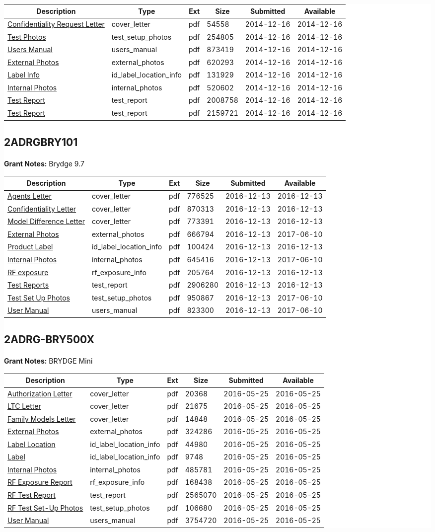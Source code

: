 | Description | Type | Ext | Size | Submitted | Available |
| ----------- | ---- | --- | ---- | --------- | --------- |
| [Confidentiality Request Letter](2ADRGBRY1001A/a288caa8c5d7ec9bc45e5e770ee88cfd/2475039.pdf) | cover_letter | pdf | 54558 | 2014-12-16 | 2014-12-16 |
| [Test Photos](2ADRGBRY1001A/a288caa8c5d7ec9bc45e5e770ee88cfd/2475043.pdf) | test_setup_photos | pdf | 254805 | 2014-12-16 | 2014-12-16 |
| [Users Manual](2ADRGBRY1001A/a288caa8c5d7ec9bc45e5e770ee88cfd/2475045.pdf) | users_manual | pdf | 873419 | 2014-12-16 | 2014-12-16 |
| [External Photos](2ADRGBRY1001A/a288caa8c5d7ec9bc45e5e770ee88cfd/2475040.pdf) | external_photos | pdf | 620293 | 2014-12-16 | 2014-12-16 |
| [Label Info](2ADRGBRY1001A/a288caa8c5d7ec9bc45e5e770ee88cfd/2475044.pdf) | id_label_location_info | pdf | 131929 | 2014-12-16 | 2014-12-16 |
| [Internal Photos](2ADRGBRY1001A/a288caa8c5d7ec9bc45e5e770ee88cfd/2475041.pdf) | internal_photos | pdf | 520602 | 2014-12-16 | 2014-12-16 |
| [Test Report](2ADRGBRY1001A/a288caa8c5d7ec9bc45e5e770ee88cfd/2475038.pdf) | test_report | pdf | 2008758 | 2014-12-16 | 2014-12-16 |
| [Test Report](2ADRGBRY1001A/a288caa8c5d7ec9bc45e5e770ee88cfd/2475042.pdf) | test_report | pdf | 2159721 | 2014-12-16 | 2014-12-16 |
## 2ADRGBRY101
**Grant Notes:** Brydge 9.7

| Description | Type | Ext | Size | Submitted | Available |
| ----------- | ---- | --- | ---- | --------- | --------- |
| [Agents Letter](2ADRGBRY101/4499c9e939320c7f7d6dfda3951f094a/3227124.pdf) | cover_letter | pdf | 776525 | 2016-12-13 | 2016-12-13 |
| [Confidentiality Letter](2ADRGBRY101/4499c9e939320c7f7d6dfda3951f094a/3227125.pdf) | cover_letter | pdf | 870313 | 2016-12-13 | 2016-12-13 |
| [Model Difference Letter](2ADRGBRY101/4499c9e939320c7f7d6dfda3951f094a/3227126.pdf) | cover_letter | pdf | 773391 | 2016-12-13 | 2016-12-13 |
| [External Photos](2ADRGBRY101/4499c9e939320c7f7d6dfda3951f094a/3227114.pdf) | external_photos | pdf | 666794 | 2016-12-13 | 2017-06-10 |
| [Product Label](2ADRGBRY101/4499c9e939320c7f7d6dfda3951f094a/3227113.pdf) | id_label_location_info | pdf | 100424 | 2016-12-13 | 2016-12-13 |
| [Internal Photos](2ADRGBRY101/4499c9e939320c7f7d6dfda3951f094a/3227121.pdf) | internal_photos | pdf | 645416 | 2016-12-13 | 2017-06-10 |
| [RF exposure](2ADRGBRY101/4499c9e939320c7f7d6dfda3951f094a/3227122.pdf) | rf_exposure_info | pdf | 205764 | 2016-12-13 | 2016-12-13 |
| [Test Reports](2ADRGBRY101/4499c9e939320c7f7d6dfda3951f094a/3227118.pdf) | test_report | pdf | 2906280 | 2016-12-13 | 2016-12-13 |
| [Test Set Up Photos](2ADRGBRY101/4499c9e939320c7f7d6dfda3951f094a/3227119.pdf) | test_setup_photos | pdf | 950867 | 2016-12-13 | 2017-06-10 |
| [User Manual](2ADRGBRY101/4499c9e939320c7f7d6dfda3951f094a/3227120.pdf) | users_manual | pdf | 823300 | 2016-12-13 | 2017-06-10 |
## 2ADRG-BRY500X
**Grant Notes:** BRYDGE Mini

| Description | Type | Ext | Size | Submitted | Available |
| ----------- | ---- | --- | ---- | --------- | --------- |
| [Authorization Letter](2ADRG-BRY500X/8ea8cb255eed49379195f487bee0e520/3004951.pdf) | cover_letter | pdf | 20368 | 2016-05-25 | 2016-05-25 |
| [LTC Letter](2ADRG-BRY500X/8ea8cb255eed49379195f487bee0e520/3004952.pdf) | cover_letter | pdf | 21675 | 2016-05-25 | 2016-05-25 |
| [Family Models Letter](2ADRG-BRY500X/8ea8cb255eed49379195f487bee0e520/3004953.pdf) | cover_letter | pdf | 14848 | 2016-05-25 | 2016-05-25 |
| [External Photos](2ADRG-BRY500X/8ea8cb255eed49379195f487bee0e520/3004954.pdf) | external_photos | pdf | 324286 | 2016-05-25 | 2016-05-25 |
| [Label Location](2ADRG-BRY500X/8ea8cb255eed49379195f487bee0e520/3004955.pdf) | id_label_location_info | pdf | 44980 | 2016-05-25 | 2016-05-25 |
| [Label](2ADRG-BRY500X/8ea8cb255eed49379195f487bee0e520/3004956.pdf) | id_label_location_info | pdf | 9748 | 2016-05-25 | 2016-05-25 |
| [Internal Photos](2ADRG-BRY500X/8ea8cb255eed49379195f487bee0e520/3004957.pdf) | internal_photos | pdf | 485781 | 2016-05-25 | 2016-05-25 |
| [RF Exposure Report](2ADRG-BRY500X/8ea8cb255eed49379195f487bee0e520/3004960.pdf) | rf_exposure_info | pdf | 168438 | 2016-05-25 | 2016-05-25 |
| [RF Test Report](2ADRG-BRY500X/8ea8cb255eed49379195f487bee0e520/3004962.pdf) | test_report | pdf | 2565070 | 2016-05-25 | 2016-05-25 |
| [RF Test Set-Up Photos](2ADRG-BRY500X/8ea8cb255eed49379195f487bee0e520/3004963.pdf) | test_setup_photos | pdf | 106680 | 2016-05-25 | 2016-05-25 |
| [User Manual](2ADRG-BRY500X/8ea8cb255eed49379195f487bee0e520/3004961.pdf) | users_manual | pdf | 3754720 | 2016-05-25 | 2016-05-25 |